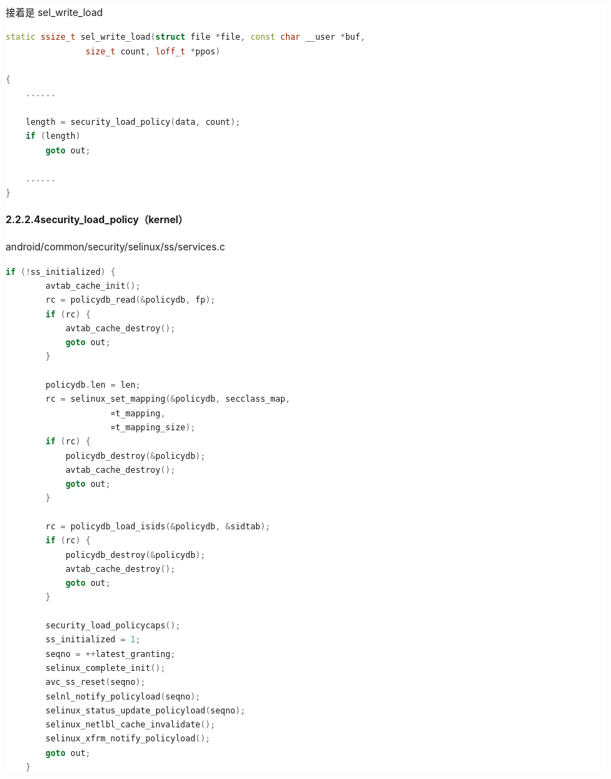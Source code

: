 接着是 sel_write_load

```c++
static ssize_t sel_write_load(struct file *file, const char __user *buf,
                size_t count, loff_t *ppos)
 
{
    ......
 
    length = security_load_policy(data, count);
    if (length)
        goto out;
 
    ......
}
```

#### 2.2.2.4security_load_policy（kernel）

android/common/security/selinux/ss/services.c

```c++
if (!ss_initialized) {
        avtab_cache_init();
        rc = policydb_read(&policydb, fp);
        if (rc) {
            avtab_cache_destroy();
            goto out;
        }
 
        policydb.len = len;
        rc = selinux_set_mapping(&policydb, secclass_map,
                     ¤t_mapping,
                     ¤t_mapping_size);
        if (rc) {
            policydb_destroy(&policydb);
            avtab_cache_destroy();
            goto out;
        }
 
        rc = policydb_load_isids(&policydb, &sidtab);
        if (rc) {
            policydb_destroy(&policydb);
            avtab_cache_destroy();
            goto out;
        }
 
        security_load_policycaps();
        ss_initialized = 1;
        seqno = ++latest_granting;
        selinux_complete_init();
        avc_ss_reset(seqno);
        selnl_notify_policyload(seqno);
        selinux_status_update_policyload(seqno);
        selinux_netlbl_cache_invalidate();
        selinux_xfrm_notify_policyload();
        goto out;
    }
```
